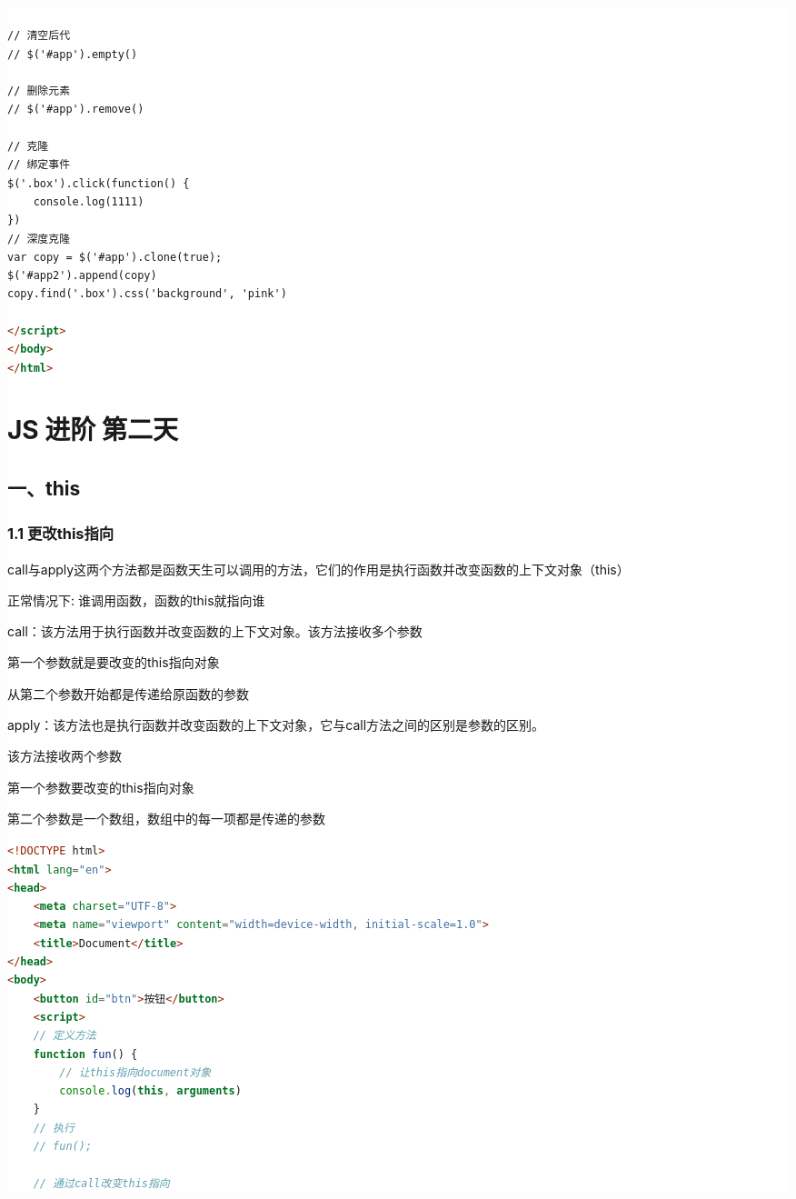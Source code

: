 ```html

// 清空后代
// $('#app').empty()

// 删除元素
// $('#app').remove()

// 克隆
// 绑定事件
$('.box').click(function() {
    console.log(1111)
})
// 深度克隆
var copy = $('#app').clone(true);
$('#app2').append(copy)
copy.find('.box').css('background', 'pink')

</script>
</body>
</html>
```

# JS 进阶 	第二天

## 一、this

### 1.1 更改this指向

call与apply这两个方法都是函数天生可以调用的方法，它们的作用是执行函数并改变函数的上下文对象（this）

 正常情况下: 谁调用函数，函数的this就指向谁

call：该方法用于执行函数并改变函数的上下文对象。该方法接收多个参数

  第一个参数就是要改变的this指向对象

  从第二个参数开始都是传递给原函数的参数

apply：该方法也是执行函数并改变函数的上下文对象，它与call方法之间的区别是参数的区别。

 该方法接收两个参数

 第一个参数要改变的this指向对象

 第二个参数是一个数组，数组中的每一项都是传递的参数

```html
<!DOCTYPE html>
<html lang="en">
<head>
    <meta charset="UTF-8">
    <meta name="viewport" content="width=device-width, initial-scale=1.0">
    <title>Document</title>
</head>
<body>
    <button id="btn">按钮</button>
    <script>
    // 定义方法
    function fun() {
        // 让this指向document对象
        console.log(this, arguments)
    }
    // 执行
    // fun();

    // 通过call改变this指向
```